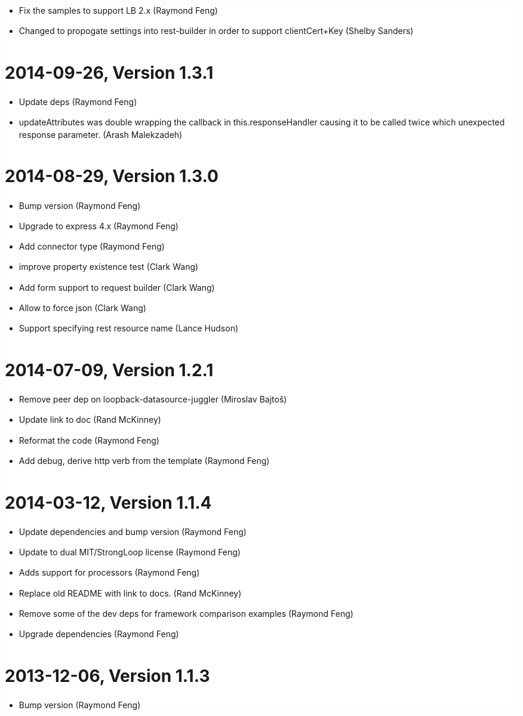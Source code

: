  * Fix the samples to support LB 2.x (Raymond Feng)

 * Changed to propogate settings into rest-builder in order to support clientCert+Key (Shelby Sanders)


2014-09-26, Version 1.3.1
=========================

 * Update deps (Raymond Feng)

 * updateAttributes was double wrapping the callback in this.responseHandler causing it to be called twice which unexpected response parameter. (Arash Malekzadeh)


2014-08-29, Version 1.3.0
=========================

 * Bump version (Raymond Feng)

 * Upgrade to express 4.x (Raymond Feng)

 * Add connector type (Raymond Feng)

 * improve property existence test (Clark Wang)

 * Add form support to request builder (Clark Wang)

 * Allow to force json (Clark Wang)

 * Support specifying rest resource name (Lance Hudson)


2014-07-09, Version 1.2.1
=========================

 * Remove peer dep on loopback-datasource-juggler (Miroslav Bajtoš)

 * Update link to doc (Rand McKinney)

 * Reformat the code (Raymond Feng)

 * Add debug, derive http verb from the template (Raymond Feng)


2014-03-12, Version 1.1.4
=========================

 * Update dependencies and bump version (Raymond Feng)

 * Update to dual MIT/StrongLoop license (Raymond Feng)

 * Adds support for processors (Raymond Feng)

 * Replace old README with link to docs. (Rand McKinney)

 * Remove some of the dev deps for framework comparison examples (Raymond Feng)

 * Upgrade dependencies (Raymond Feng)


2013-12-06, Version 1.1.3
=========================

 * Bump version (Raymond Feng)
